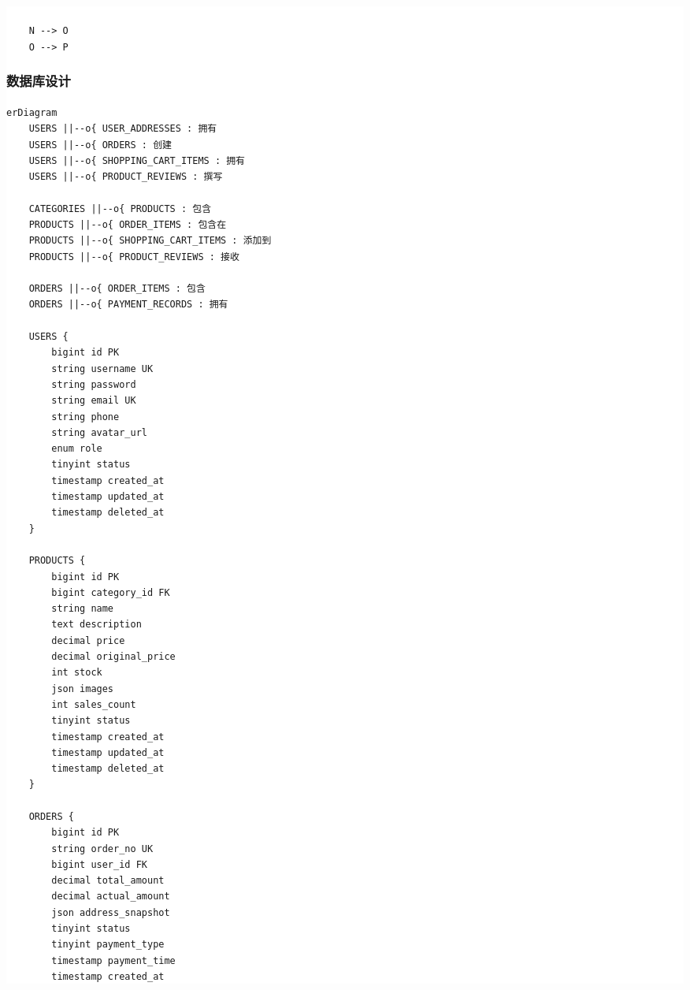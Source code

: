 ```mermaid
    
    N --> O
    O --> P
```

### 数据库设计

```mermaid
erDiagram
    USERS ||--o{ USER_ADDRESSES : 拥有
    USERS ||--o{ ORDERS : 创建
    USERS ||--o{ SHOPPING_CART_ITEMS : 拥有
    USERS ||--o{ PRODUCT_REVIEWS : 撰写
    
    CATEGORIES ||--o{ PRODUCTS : 包含
    PRODUCTS ||--o{ ORDER_ITEMS : 包含在
    PRODUCTS ||--o{ SHOPPING_CART_ITEMS : 添加到
    PRODUCTS ||--o{ PRODUCT_REVIEWS : 接收
    
    ORDERS ||--o{ ORDER_ITEMS : 包含
    ORDERS ||--o{ PAYMENT_RECORDS : 拥有
    
    USERS {
        bigint id PK
        string username UK
        string password
        string email UK
        string phone
        string avatar_url
        enum role
        tinyint status
        timestamp created_at
        timestamp updated_at
        timestamp deleted_at
    }
    
    PRODUCTS {
        bigint id PK
        bigint category_id FK
        string name
        text description
        decimal price
        decimal original_price
        int stock
        json images
        int sales_count
        tinyint status
        timestamp created_at
        timestamp updated_at
        timestamp deleted_at
    }
    
    ORDERS {
        bigint id PK
        string order_no UK
        bigint user_id FK
        decimal total_amount
        decimal actual_amount
        json address_snapshot
        tinyint status
        tinyint payment_type
        timestamp payment_time
        timestamp created_at
```